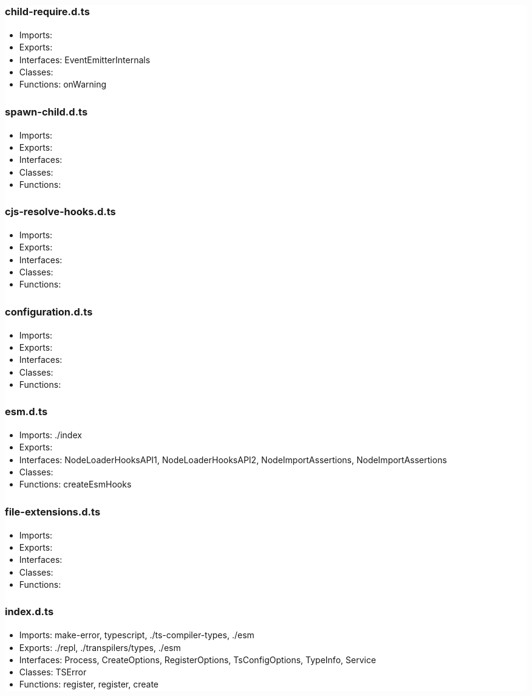 ### child-require.d.ts
- Imports: 
- Exports: 
- Interfaces: EventEmitterInternals
- Classes: 
- Functions: onWarning

### spawn-child.d.ts
- Imports: 
- Exports: 
- Interfaces: 
- Classes: 
- Functions: 

### cjs-resolve-hooks.d.ts
- Imports: 
- Exports: 
- Interfaces: 
- Classes: 
- Functions: 

### configuration.d.ts
- Imports: 
- Exports: 
- Interfaces: 
- Classes: 
- Functions: 

### esm.d.ts
- Imports: ./index
- Exports: 
- Interfaces: NodeLoaderHooksAPI1, NodeLoaderHooksAPI2, NodeImportAssertions, NodeImportAssertions
- Classes: 
- Functions: createEsmHooks

### file-extensions.d.ts
- Imports: 
- Exports: 
- Interfaces: 
- Classes: 
- Functions: 

### index.d.ts
- Imports: make-error, typescript, ./ts-compiler-types, ./esm
- Exports: ./repl, ./transpilers/types, ./esm
- Interfaces: Process, CreateOptions, RegisterOptions, TsConfigOptions, TypeInfo, Service
- Classes: TSError
- Functions: register, register, create
